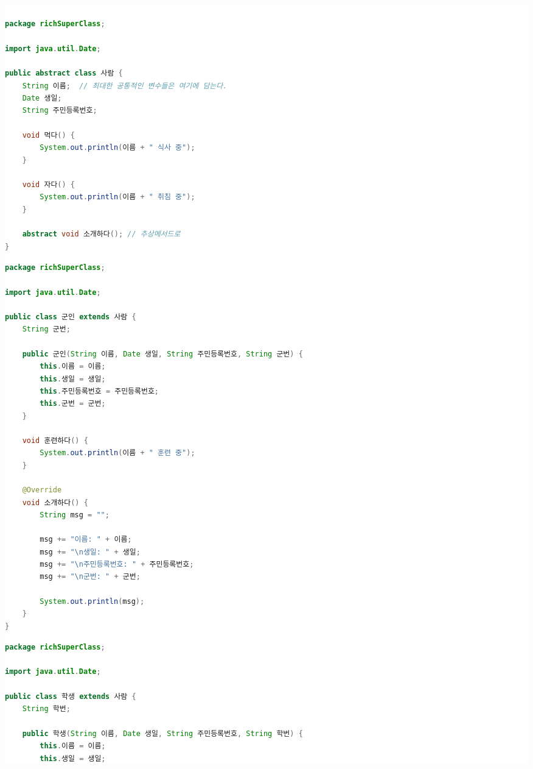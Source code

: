 ```java
  
package richSuperClass;

import java.util.Date;

public abstract class 사람 {
	String 이름;  // 최대한 공통적인 변수들은 여기에 담는다.
	Date 생일;
	String 주민등록번호;
	
	void 먹다() {
		System.out.println(이름 + " 식사 중");
	}

	void 자다() {
		System.out.println(이름 + " 취침 중");
	}

	abstract void 소개하다(); // 추상메서드로 
}
```
```java
package richSuperClass;

import java.util.Date;

public class 군인 extends 사람 {
	String 군번;
	
	public 군인(String 이름, Date 생일, String 주민등록번호, String 군번) {
		this.이름 = 이름;
		this.생일 = 생일;
		this.주민등록번호 = 주민등록번호;
		this.군번 = 군번;
	}
	
	void 훈련하다() {
		System.out.println(이름 + " 훈련 중");
	}

	@Override
	void 소개하다() {
		String msg = "";
		
		msg += "이름: " + 이름;
		msg += "\n생일: " + 생일;
		msg += "\n주민등록번호: " + 주민등록번호;
		msg += "\n군번: " + 군번;
		
		System.out.println(msg);
	}
}
```
```java
package richSuperClass;

import java.util.Date;

public class 학생 extends 사람 {
	String 학번;

	public 학생(String 이름, Date 생일, String 주민등록번호, String 학번) {
		this.이름 = 이름;
		this.생일 = 생일;
```